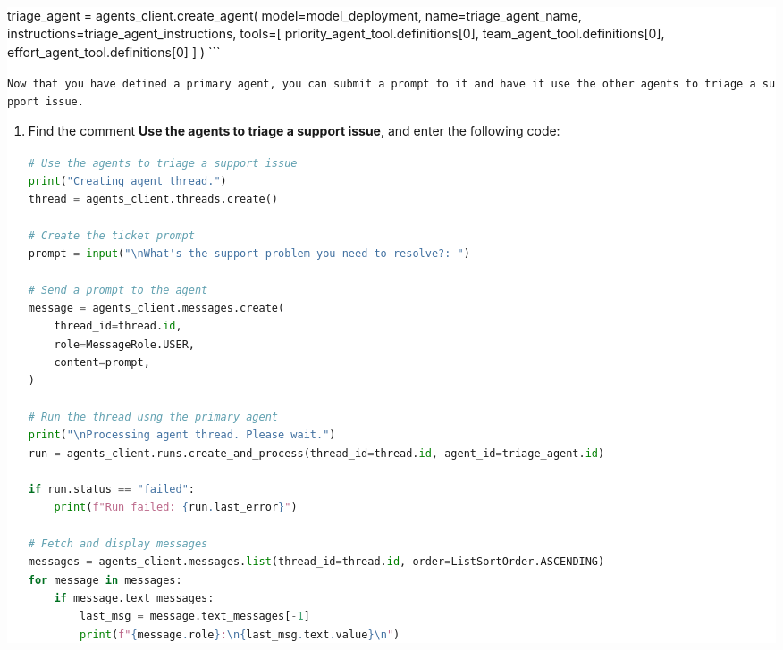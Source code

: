    triage_agent = agents_client.create_agent(
        model=model_deployment,
        name=triage_agent_name,
        instructions=triage_agent_instructions,
        tools=[
            priority_agent_tool.definitions[0],
            team_agent_tool.definitions[0],
            effort_agent_tool.definitions[0]
        ]
   )
    ```

    Now that you have defined a primary agent, you can submit a prompt to it and have it use the other agents to triage a support issue.

1. Find the comment **Use the agents to triage a support issue**, and enter the following code:

    ```python
   # Use the agents to triage a support issue
   print("Creating agent thread.")
   thread = agents_client.threads.create()  

   # Create the ticket prompt
   prompt = input("\nWhat's the support problem you need to resolve?: ")
    
   # Send a prompt to the agent
   message = agents_client.messages.create(
        thread_id=thread.id,
        role=MessageRole.USER,
        content=prompt,
   )   
    
   # Run the thread usng the primary agent
   print("\nProcessing agent thread. Please wait.")
   run = agents_client.runs.create_and_process(thread_id=thread.id, agent_id=triage_agent.id)
        
   if run.status == "failed":
        print(f"Run failed: {run.last_error}")

   # Fetch and display messages
   messages = agents_client.messages.list(thread_id=thread.id, order=ListSortOrder.ASCENDING)
   for message in messages:
        if message.text_messages:
            last_msg = message.text_messages[-1]
            print(f"{message.role}:\n{last_msg.text.value}\n")
    ```
